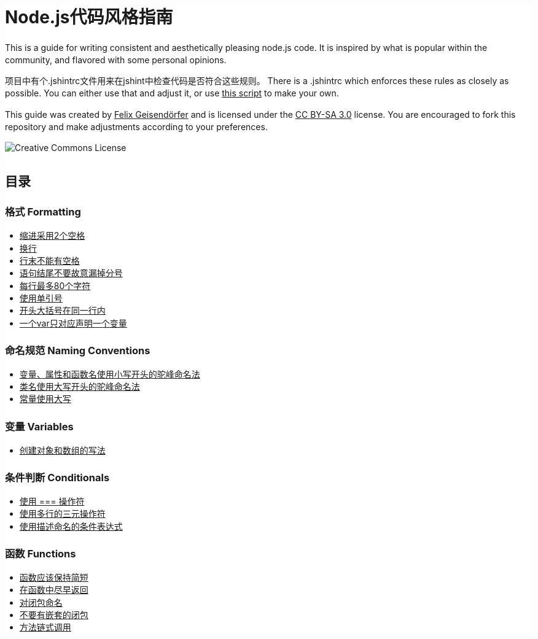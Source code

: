 # Node.js代码风格指南

This is a guide for writing consistent and aesthetically pleasing node.js code.
It is inspired by what is popular within the community, and flavored with some
personal opinions.

项目中有个.jshintrc文件用来在jshint中检查代码是否符合这些规则。
There is a .jshintrc which enforces these rules as closely as possible. You can
either use that and adjust it, or use
[this script](https://gist.github.com/kentcdodds/11293570) to make your own.

This guide was created by [Felix Geisendörfer](http://felixge.de/) and is
licensed under the [CC BY-SA 3.0](http://creativecommons.org/licenses/by-sa/3.0/)
license. You are encouraged to fork this repository and make adjustments
according to your preferences.

![Creative Commons License](http://i.creativecommons.org/l/by-sa/3.0/88x31.png)

## 目录

### 格式 Formatting
* [缩进采用2个空格](#缩进采用2个空格)
* [换行](#换行)
* [行末不能有空格](#行末不能有空格)
* [语句结尾不要故意漏掉分号](#语句结尾不要故意漏掉分号)
* [每行最多80个字符](#每行最多80个字符)
* [使用单引号](#使用单引号)
* [开头大括号在同一行内](#开头大括号在同一行内)
* [一个var只对应声明一个变量](#一个var只对应声明一个变量)

### 命名规范 Naming Conventions
* [变量、属性和函数名使用小写开头的驼峰命名法](#use-lowercamelcase-for-variables-properties-and-function-names)
* [类名使用大写开头的驼峰命名法](#use-uppercamelcase-for-class-names)
* [常量使用大写](#use-uppercase-for-constants)

### 变量 Variables
* [创建对象和数组的写法](#object--array-creation)

### 条件判断 Conditionals
* [使用 === 操作符](#use-the--operator)
* [使用多行的三元操作符](#use-multi-line-ternary-operator)
* [使用描述命名的条件表达式](#use-descriptive-conditions)

### 函数 Functions
* [函数应该保持简短](#write-small-functions)
* [在函数中尽早返回](#return-early-from-functions)
* [对闭包命名](#name-your-closures)
* [不要有嵌套的闭包](#no-nested-closures)
* [方法链式调用](#method-chaining)
